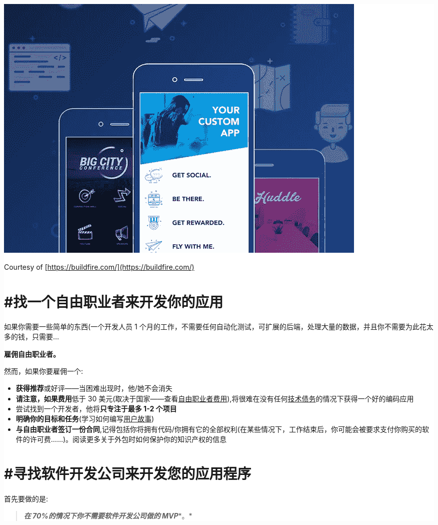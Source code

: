![](img/f2c5199738e70b456fbb29829cdd198c.png)

Courtesy of [https://buildfire.com/](https://buildfire.com/)

# #找一个自由职业者来开发你的应用

如果你需要一些简单的东西(一个开发人员 1 个月的工作，不需要任何自动化测试，可扩展的后端，处理大量的数据，并且你不需要为此花太多的钱，只需要…

**雇佣自由职业者。**

然而，如果你要雇佣一个:

*   **获得推荐**或好评——当困难出现时，他/她不会消失
*   **请注意，如果费用**低于 30 美元(取决于国家——查看[自由职业者费用](https://www.hellobonsai.com/rates?utm_source=brainhub)),将很难在没有任何[技术债务](https://en.wikipedia.org/wiki/Technical_debt)的情况下获得一个好的编码应用
*   尝试找到一个开发者，他将**只专注于最多 1-2 个项目**
*   **明确你的目标和任务**(学习如何编写[用户故事](http://www.yodiz.com/blog/writing-user-stories-examples-and-templates-in-agile-methodologies/?utm_source=brainhub))
*   **与自由职业者签订一份合同**,记得包括你将拥有代码/你拥有它的全部权利(在某些情况下，工作结束后，你可能会被要求支付你购买的软件的许可费……)。阅读更多关于外包时如何保护你的知识产权的信息

# #寻找软件开发公司来开发您的应用程序

首先要做的是:

> ***在 70%的情况下你不需要软件开发公司做的 MVP****。*
